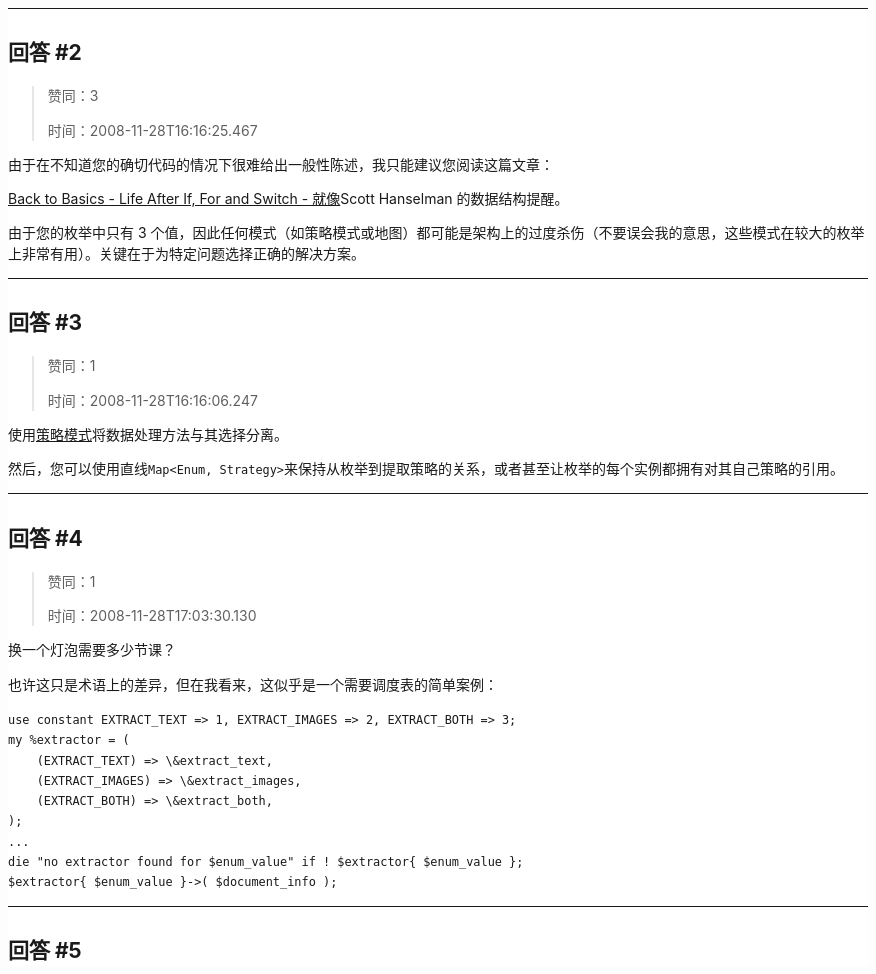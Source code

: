 
* * *

## 回答 #2

> 赞同：3
> 
> 时间：2008-11-28T16:16:25.467

由于在不知道您的确切代码的情况下很难给出一般性陈述，我只能建议您阅读这篇文章：

[Back to Basics - Life After If, For and Switch - 就像](http://www.hanselman.com/blog/BackToBasicsLifeAfterIfForAndSwitchLikeADataStructuresReminder.aspx)Scott Hanselman 的数据结构提醒。

由于您的枚举中只有 3 个值，因此任何模式（如策略模式或地图）都可能是架构上的过度杀伤（不要误会我的意思，这些模式在较大的枚举上非常有用）。关键在于为特定问题选择正确的解决方案。

* * *

## 回答 #3

> 赞同：1
> 
> 时间：2008-11-28T16:16:06.247

使用[策略模式](http://en.wikipedia.org/wiki/Strategy_pattern)将数据处理方法与其选择分离。

然后，您可以使用直线`Map<Enum, Strategy>`来保持从枚举到提取策略的关系，或者甚至让枚举的每个实例都拥有对其自己策略的引用。

* * *

## 回答 #4

> 赞同：1
> 
> 时间：2008-11-28T17:03:30.130

换一个灯泡需要多少节课？

也许这只是术语上的差异，但在我看来，这似乎是一个需要调度表的简单案例：

```
use constant EXTRACT_TEXT => 1, EXTRACT_IMAGES => 2, EXTRACT_BOTH => 3;
my %extractor = (
    (EXTRACT_TEXT) => \&extract_text,
    (EXTRACT_IMAGES) => \&extract_images,
    (EXTRACT_BOTH) => \&extract_both,
);
...
die "no extractor found for $enum_value" if ! $extractor{ $enum_value };
$extractor{ $enum_value }->( $document_info ); 
```

* * *

## 回答 #5
